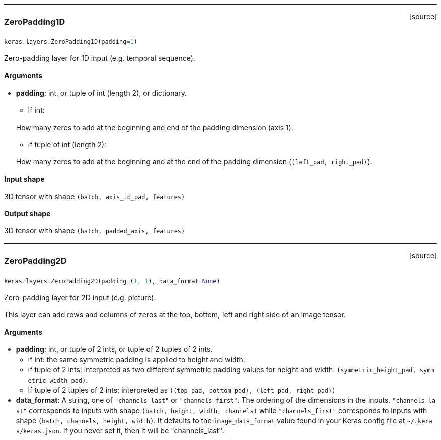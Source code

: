 ----

<span style="float:right;">[[source]](https://github.com/keras-team/keras/blob/master/keras/layers/convolutional.py#L2123)</span>
### ZeroPadding1D

```python
keras.layers.ZeroPadding1D(padding=1)
```

Zero-padding layer for 1D input (e.g. temporal sequence).

__Arguments__

- __padding__: int, or tuple of int (length 2), or dictionary.
    - If int:

    How many zeros to add at the beginning and end of
    the padding dimension (axis 1).

    - If tuple of int (length 2):

    How many zeros to add at the beginning and at the end of
    the padding dimension (`(left_pad, right_pad)`).

__Input shape__

3D tensor with shape `(batch, axis_to_pad, features)`

__Output shape__

3D tensor with shape `(batch, padded_axis, features)`

----

<span style="float:right;">[[source]](https://github.com/keras-team/keras/blob/master/keras/layers/convolutional.py#L2158)</span>
### ZeroPadding2D

```python
keras.layers.ZeroPadding2D(padding=(1, 1), data_format=None)
```

Zero-padding layer for 2D input (e.g. picture).

This layer can add rows and columns of zeros
at the top, bottom, left and right side of an image tensor.

__Arguments__

- __padding__: int, or tuple of 2 ints, or tuple of 2 tuples of 2 ints.
    - If int: the same symmetric padding
        is applied to height and width.
    - If tuple of 2 ints:
        interpreted as two different
        symmetric padding values for height and width:
        `(symmetric_height_pad, symmetric_width_pad)`.
    - If tuple of 2 tuples of 2 ints:
        interpreted as
        `((top_pad, bottom_pad), (left_pad, right_pad))`
- __data_format__: A string,
    one of `"channels_last"` or `"channels_first"`.
    The ordering of the dimensions in the inputs.
    `"channels_last"` corresponds to inputs with shape
    `(batch, height, width, channels)` while `"channels_first"`
    corresponds to inputs with shape
    `(batch, channels, height, width)`.
    It defaults to the `image_data_format` value found in your
    Keras config file at `~/.keras/keras.json`.
    If you never set it, then it will be "channels_last".
